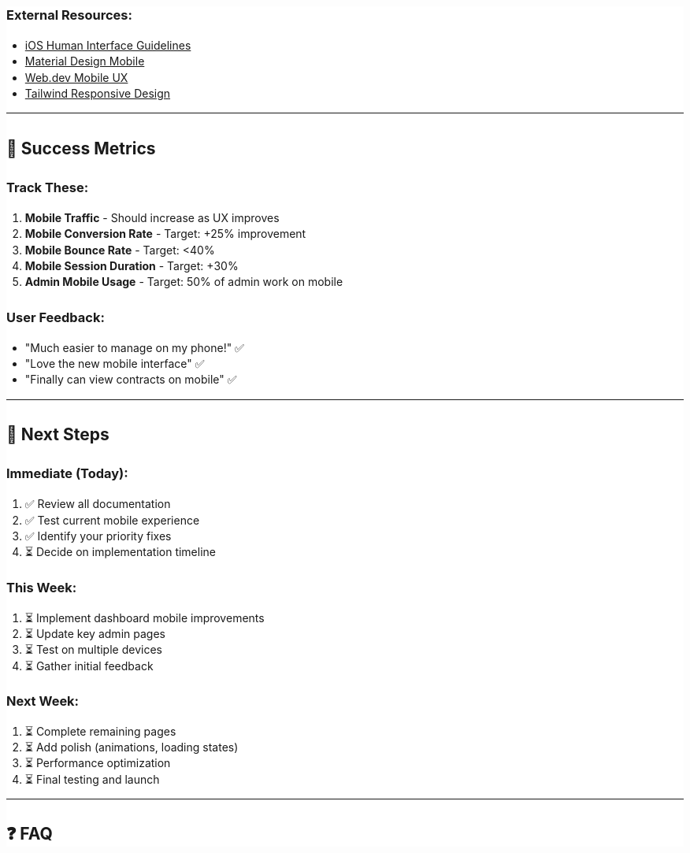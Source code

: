 ### External Resources:
- [iOS Human Interface Guidelines](https://developer.apple.com/design/human-interface-guidelines/ios)
- [Material Design Mobile](https://material.io/design/platform-guidance/android-mobile.html)
- [Web.dev Mobile UX](https://web.dev/mobile-ux/)
- [Tailwind Responsive Design](https://tailwindcss.com/docs/responsive-design)

---

## 🎉 Success Metrics

### Track These:
1. **Mobile Traffic** - Should increase as UX improves
2. **Mobile Conversion Rate** - Target: +25% improvement
3. **Mobile Bounce Rate** - Target: <40%
4. **Mobile Session Duration** - Target: +30%
5. **Admin Mobile Usage** - Target: 50% of admin work on mobile

### User Feedback:
- "Much easier to manage on my phone!" ✅
- "Love the new mobile interface" ✅
- "Finally can view contracts on mobile" ✅

---

## 🚀 Next Steps

### Immediate (Today):
1. ✅ Review all documentation
2. ✅ Test current mobile experience
3. ✅ Identify your priority fixes
4. ⏳ Decide on implementation timeline

### This Week:
1. ⏳ Implement dashboard mobile improvements
2. ⏳ Update key admin pages
3. ⏳ Test on multiple devices
4. ⏳ Gather initial feedback

### Next Week:
1. ⏳ Complete remaining pages
2. ⏳ Add polish (animations, loading states)
3. ⏳ Performance optimization
4. ⏳ Final testing and launch

---

## ❓ FAQ
